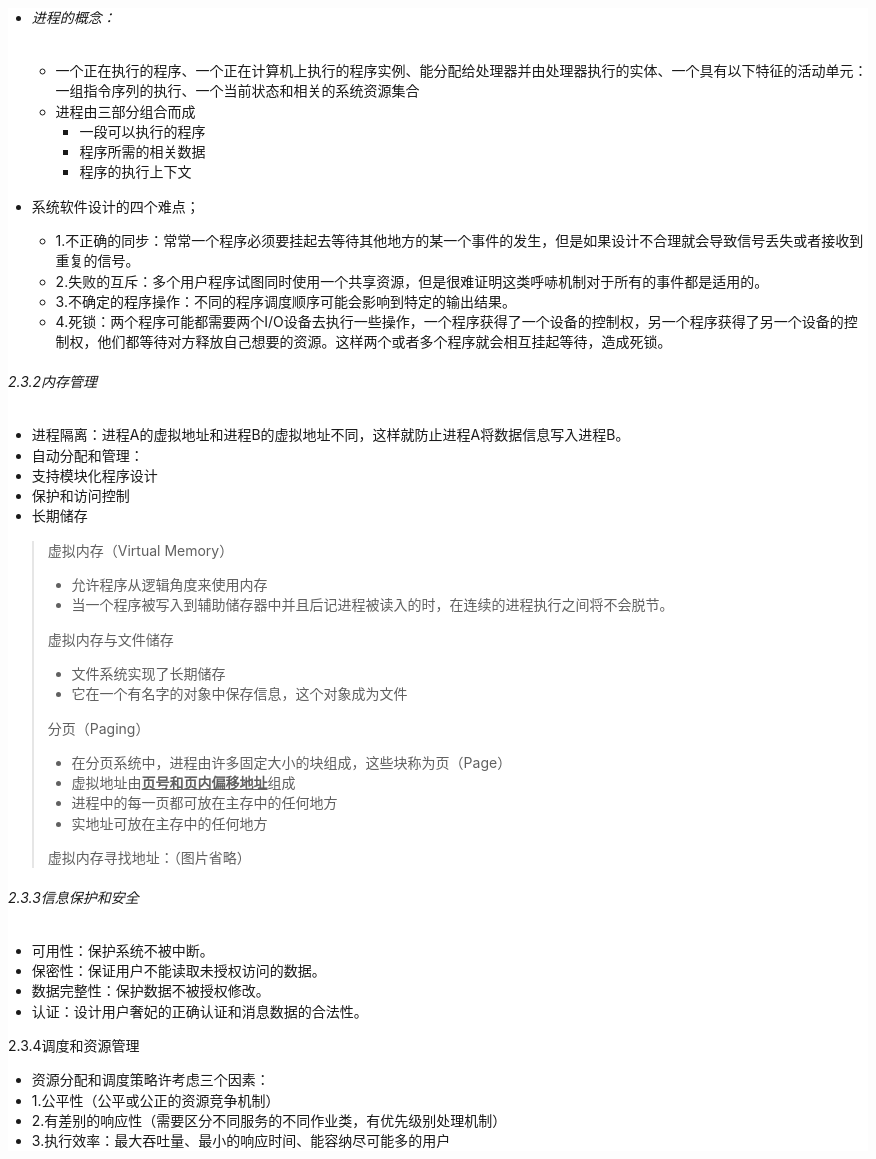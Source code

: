 + ###### 进程的概念：
  
  + 一个正在执行的程序、一个正在计算机上执行的程序实例、能分配给处理器并由处理器执行的实体、一个具有以下特征的活动单元：一组指令序列的执行、一个当前状态和相关的系统资源集合
  + 进程由三部分组合而成
    + 一段可以执行的程序
    + 程序所需的相关数据
    + 程序的执行上下文
  
+ 系统软件设计的四个难点；

  + 1.不正确的同步：常常一个程序必须要挂起去等待其他地方的某一个事件的发生，但是如果设计不合理就会导致信号丢失或者接收到重复的信号。
  + 2.失败的互斥：多个用户程序试图同时使用一个共享资源，但是很难证明这类呼哧机制对于所有的事件都是适用的。
  + 3.不确定的程序操作：不同的程序调度顺序可能会影响到特定的输出结果。
  + 4.死锁：两个程序可能都需要两个I/O设备去执行一些操作，一个程序获得了一个设备的控制权，另一个程序获得了另一个设备的控制权，他们都等待对方释放自己想要的资源。这样两个或者多个程序就会相互挂起等待，造成死锁。

###### 2.3.2内存管理

+ 进程隔离：进程A的虚拟地址和进程B的虚拟地址不同，这样就防止进程A将数据信息写入进程B。
+ 自动分配和管理：
+ 支持模块化程序设计
+ 保护和访问控制
+ 长期储存

> 虚拟内存（Virtual Memory）
>
> + 允许程序从逻辑角度来使用内存
> + 当一个程序被写入到辅助储存器中并且后记进程被读入的时，在连续的进程执行之间将不会脱节。
>
> 虚拟内存与文件储存
>
> + 文件系统实现了长期储存
> + 它在一个有名字的对象中保存信息，这个对象成为文件
>
> 分页（Paging）
>
> + 在分页系统中，进程由许多固定大小的块组成，这些块称为页（Page）
> + 虚拟地址由<u>**页号和页内偏移地址**</u>组成
> + 进程中的每一页都可放在主存中的任何地方
> + 实地址可放在主存中的任何地方
>
> 虚拟内存寻找地址：（图片省略）

###### 2.3.3信息保护和安全

+ 可用性：保护系统不被中断。
+ 保密性：保证用户不能读取未授权访问的数据。
+ 数据完整性：保护数据不被授权修改。
+ 认证：设计用户奢妃的正确认证和消息数据的合法性。

2.3.4调度和资源管理

+ 资源分配和调度策略许考虑三个因素：
+ 1.公平性（公平或公正的资源竞争机制）
+ 2.有差别的响应性（需要区分不同服务的不同作业类，有优先级别处理机制）
+ 3.执行效率：最大吞吐量、最小的响应时间、能容纳尽可能多的用户
